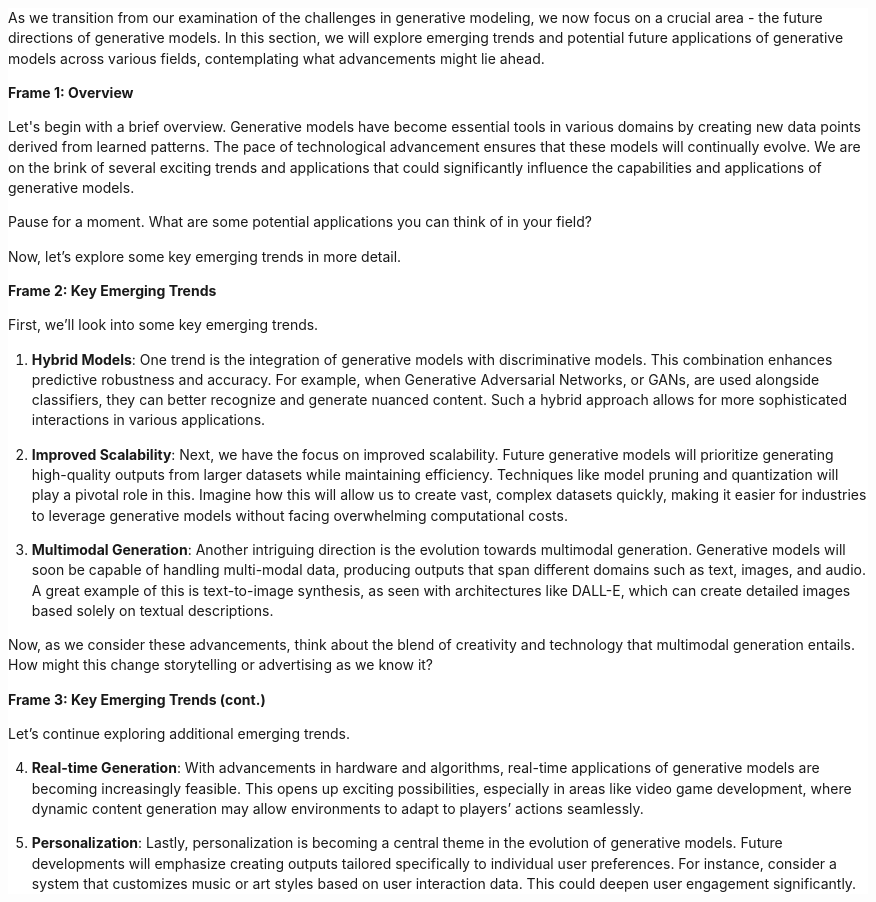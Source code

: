 As we transition from our examination of the challenges in generative modeling, we now focus on a crucial area - the future directions of generative models. In this section, we will explore emerging trends and potential future applications of generative models across various fields, contemplating what advancements might lie ahead. 

**Frame 1: Overview**

Let's begin with a brief overview. Generative models have become essential tools in various domains by creating new data points derived from learned patterns. The pace of technological advancement ensures that these models will continually evolve. We are on the brink of several exciting trends and applications that could significantly influence the capabilities and applications of generative models. 

Pause for a moment. What are some potential applications you can think of in your field? 

Now, let’s explore some key emerging trends in more detail.

**Frame 2: Key Emerging Trends**

First, we’ll look into some key emerging trends. 

1. **Hybrid Models**: 
   One trend is the integration of generative models with discriminative models. This combination enhances predictive robustness and accuracy. For example, when Generative Adversarial Networks, or GANs, are used alongside classifiers, they can better recognize and generate nuanced content. Such a hybrid approach allows for more sophisticated interactions in various applications.

2. **Improved Scalability**: 
   Next, we have the focus on improved scalability. Future generative models will prioritize generating high-quality outputs from larger datasets while maintaining efficiency. Techniques like model pruning and quantization will play a pivotal role in this. Imagine how this will allow us to create vast, complex datasets quickly, making it easier for industries to leverage generative models without facing overwhelming computational costs.

3. **Multimodal Generation**:
   Another intriguing direction is the evolution towards multimodal generation. Generative models will soon be capable of handling multi-modal data, producing outputs that span different domains such as text, images, and audio. A great example of this is text-to-image synthesis, as seen with architectures like DALL-E, which can create detailed images based solely on textual descriptions. 

Now, as we consider these advancements, think about the blend of creativity and technology that multimodal generation entails. How might this change storytelling or advertising as we know it?

**Frame 3: Key Emerging Trends (cont.)**

Let’s continue exploring additional emerging trends.

4. **Real-time Generation**: 
   With advancements in hardware and algorithms, real-time applications of generative models are becoming increasingly feasible. This opens up exciting possibilities, especially in areas like video game development, where dynamic content generation may allow environments to adapt to players’ actions seamlessly.

5. **Personalization**:
   Lastly, personalization is becoming a central theme in the evolution of generative models. Future developments will emphasize creating outputs tailored specifically to individual user preferences. For instance, consider a system that customizes music or art styles based on user interaction data. This could deepen user engagement significantly.
